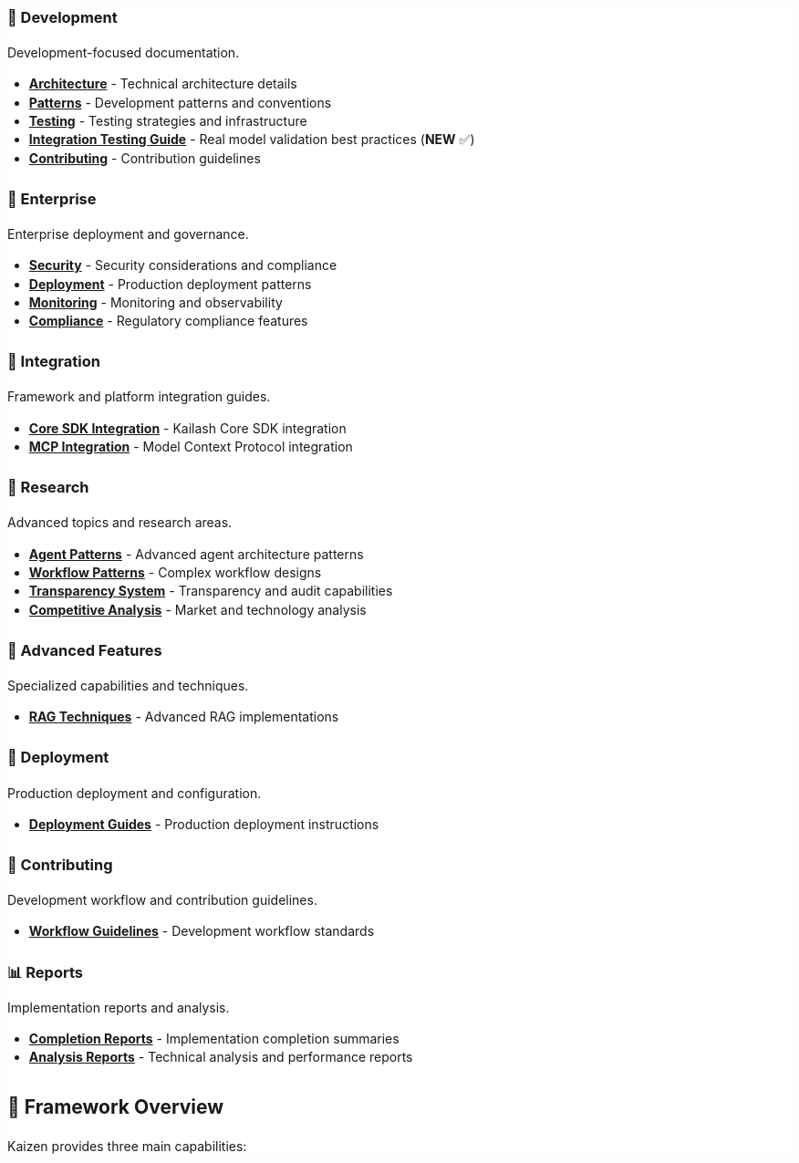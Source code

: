 ### 🔧 Development
Development-focused documentation.
- **[Architecture](development/architecture.md)** - Technical architecture details
- **[Patterns](development/patterns.md)** - Development patterns and conventions
- **[Testing](development/testing.md)** - Testing strategies and infrastructure
- **[Integration Testing Guide](development/integration-testing-guide.md)** - Real model validation best practices (**NEW** ✅)
- **[Contributing](development/contributing.md)** - Contribution guidelines

### 🏢 Enterprise
Enterprise deployment and governance.
- **[Security](enterprise/security.md)** - Security considerations and compliance
- **[Deployment](enterprise/deployment.md)** - Production deployment patterns
- **[Monitoring](enterprise/monitoring.md)** - Monitoring and observability
- **[Compliance](enterprise/compliance.md)** - Regulatory compliance features

### 🔗 Integration
Framework and platform integration guides.
- **[Core SDK Integration](integrations/core-sdk.md)** - Kailash Core SDK integration
- **[MCP Integration](integrations/mcp/README.md)** - Model Context Protocol integration

### 🔬 Research
Advanced topics and research areas.
- **[Agent Patterns](research/agent-patterns.md)** - Advanced agent architecture patterns
- **[Workflow Patterns](research/workflow-patterns.md)** - Complex workflow designs
- **[Transparency System](research/transparency-system.md)** - Transparency and audit capabilities
- **[Competitive Analysis](research/competitive-analysis.md)** - Market and technology analysis

### 🚀 Advanced Features
Specialized capabilities and techniques.
- **[RAG Techniques](advanced/rag-techniques.md)** - Advanced RAG implementations

### 🚀 Deployment
Production deployment and configuration.
- **[Deployment Guides](deployment/guides/)** - Production deployment instructions

### 🤝 Contributing
Development workflow and contribution guidelines.
- **[Workflow Guidelines](contributing/workflow/)** - Development workflow standards

### 📊 Reports
Implementation reports and analysis.
- **[Completion Reports](reports/completion/)** - Implementation completion summaries
- **[Analysis Reports](reports/analysis/)** - Technical analysis and performance reports

## 🎯 Framework Overview

Kaizen provides three main capabilities:
